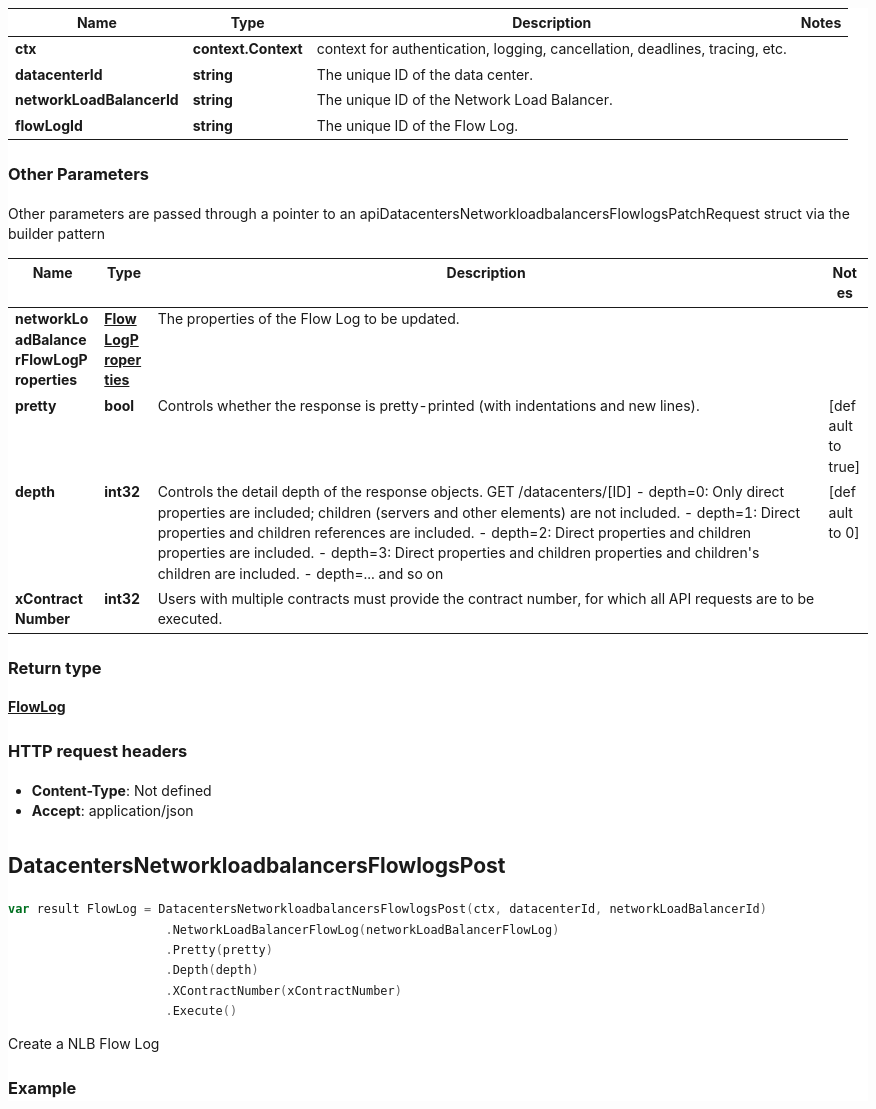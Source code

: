 
|Name | Type | Description  | Notes|
|------------- | ------------- | ------------- | -------------|
|**ctx** | **context.Context** | context for authentication, logging, cancellation, deadlines, tracing, etc.|
|**datacenterId** | **string** | The unique ID of the data center. | |
|**networkLoadBalancerId** | **string** | The unique ID of the Network Load Balancer. | |
|**flowLogId** | **string** | The unique ID of the Flow Log. | |

### Other Parameters

Other parameters are passed through a pointer to an apiDatacentersNetworkloadbalancersFlowlogsPatchRequest struct via the builder pattern


|Name | Type | Description  | Notes|
|------------- | ------------- | ------------- | -------------|
| **networkLoadBalancerFlowLogProperties** | [**FlowLogProperties**](../models/FlowLogProperties.md) | The properties of the Flow Log to be updated. | |
| **pretty** | **bool** | Controls whether the response is pretty-printed (with indentations and new lines). | [default to true]|
| **depth** | **int32** | Controls the detail depth of the response objects.  GET /datacenters/[ID]  - depth&#x3D;0: Only direct properties are included; children (servers and other elements) are not included.  - depth&#x3D;1: Direct properties and children references are included.  - depth&#x3D;2: Direct properties and children properties are included.  - depth&#x3D;3: Direct properties and children properties and children&#39;s children are included.  - depth&#x3D;... and so on | [default to 0]|
| **xContractNumber** | **int32** | Users with multiple contracts must provide the contract number, for which all API requests are to be executed. | |

### Return type

[**FlowLog**](../models/FlowLog.md)

### HTTP request headers

- **Content-Type**: Not defined
- **Accept**: application/json



## DatacentersNetworkloadbalancersFlowlogsPost

```go
var result FlowLog = DatacentersNetworkloadbalancersFlowlogsPost(ctx, datacenterId, networkLoadBalancerId)
                      .NetworkLoadBalancerFlowLog(networkLoadBalancerFlowLog)
                      .Pretty(pretty)
                      .Depth(depth)
                      .XContractNumber(xContractNumber)
                      .Execute()
```

Create a NLB Flow Log



### Example
